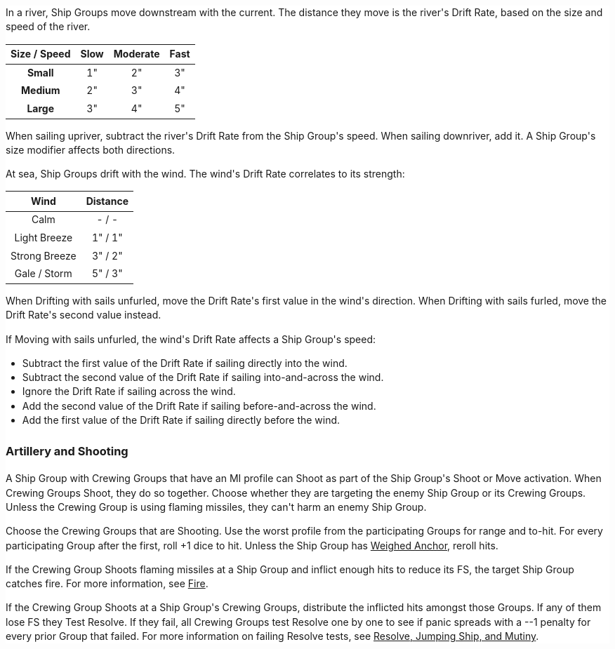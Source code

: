 In a river, Ship Groups move downstream with the current. The distance they move is the river's
Drift Rate, based on the size and speed of the river.

| Size / Speed | Slow  | Moderate | Fast  |
| :----------: | :---: | :------: | :---: |
|  **Small**   |  1"   |    2"    |  3"   |
|  **Medium**  |  2"   |    3"    |  4"   |
|  **Large**   |  3"   |    4"    |  5"   |

When sailing upriver, subtract the river's Drift Rate from the Ship Group's speed. When sailing
downriver, add it. A Ship Group's size modifier affects both directions.

At sea, Ship Groups drift with the wind. The wind's Drift Rate correlates to its strength:

|     Wind      | Distance |
| :-----------: | :------: |
|     Calm      |  - / -  |
| Light Breeze  | 1" / 1"  |
| Strong Breeze | 3" / 2"  |
| Gale / Storm  | 5" / 3"  |

When Drifting with sails unfurled, move the Drift Rate's first value in the wind's direction. When
Drifting with sails furled, move the Drift Rate's second value instead.

If Moving with sails unfurled, the wind's Drift Rate affects a Ship Group's speed:

- Subtract the first value of the Drift Rate if sailing directly into the wind.
- Subtract the second value of the Drift Rate if sailing into-and-across the wind.
- Ignore the Drift Rate if sailing across the wind.
- Add the second value of the Drift Rate if sailing before-and-across the wind.
- Add the first value of the Drift Rate if sailing directly before the wind.

### Artillery and Shooting

A Ship Group with Crewing Groups that have an MI profile can Shoot as part of the Ship Group's Shoot
or Move activation. When Crewing Groups Shoot, they do so together. Choose whether they are
targeting the enemy Ship Group or its Crewing Groups. Unless the Crewing Group is using flaming
missiles, they can't harm an enemy Ship Group.

Choose the Crewing Groups that are Shooting. Use the worst profile from the participating Groups for
range and to-hit. For every participating Group after the first, roll +1 dice to hit. Unless the
Ship Group has [Weighed Anchor][3], reroll hits.

If the Crewing Group Shoots flaming missiles at a Ship Group and inflict enough hits to reduce its
FS, the target Ship Group catches fire. For more information, see [Fire][8].

If the Crewing Group Shoots at a Ship Group's Crewing Groups, distribute the inflicted hits amongst
those Groups. If any of them lose FS they Test Resolve. If they fail, all Crewing Groups test
Resolve one by one to see if panic spreads with a --1 penalty for every prior Group that failed.
For more information on failing Resolve tests, see [Resolve, Jumping Ship, and Mutiny][7].


[1]: characters-and-duels.md#champions
[2]: characters-and-duels.md#duelling
[3]: #moving-and-drifting
[4]: #boarding
[5]: #ramming-a-ship
[6]: #artillery-and-shooting
[7]: #resolve-jumping-ship-and-mutiny
[8]: #fire